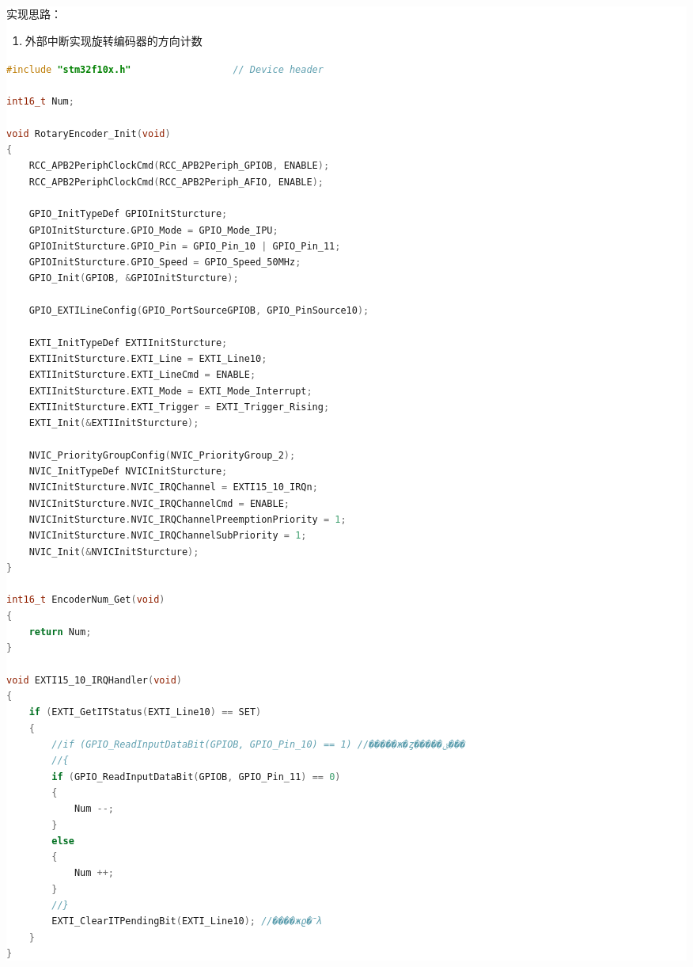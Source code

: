 实现思路：

1. 外部中断实现旋转编码器的方向计数

```c
#include "stm32f10x.h"                  // Device header

int16_t Num; 

void RotaryEncoder_Init(void)
{
	RCC_APB2PeriphClockCmd(RCC_APB2Periph_GPIOB, ENABLE);
	RCC_APB2PeriphClockCmd(RCC_APB2Periph_AFIO, ENABLE);
	
	GPIO_InitTypeDef GPIOInitSturcture;
	GPIOInitSturcture.GPIO_Mode = GPIO_Mode_IPU;
	GPIOInitSturcture.GPIO_Pin = GPIO_Pin_10 | GPIO_Pin_11;
	GPIOInitSturcture.GPIO_Speed = GPIO_Speed_50MHz;
	GPIO_Init(GPIOB, &GPIOInitSturcture);
	
	GPIO_EXTILineConfig(GPIO_PortSourceGPIOB, GPIO_PinSource10);
	
	EXTI_InitTypeDef EXTIInitSturcture;
	EXTIInitSturcture.EXTI_Line = EXTI_Line10;
	EXTIInitSturcture.EXTI_LineCmd = ENABLE;
	EXTIInitSturcture.EXTI_Mode = EXTI_Mode_Interrupt;
	EXTIInitSturcture.EXTI_Trigger = EXTI_Trigger_Rising;
	EXTI_Init(&EXTIInitSturcture);
	
	NVIC_PriorityGroupConfig(NVIC_PriorityGroup_2);
	NVIC_InitTypeDef NVICInitSturcture;
	NVICInitSturcture.NVIC_IRQChannel = EXTI15_10_IRQn;
	NVICInitSturcture.NVIC_IRQChannelCmd = ENABLE;
	NVICInitSturcture.NVIC_IRQChannelPreemptionPriority = 1;
	NVICInitSturcture.NVIC_IRQChannelSubPriority = 1;
	NVIC_Init(&NVICInitSturcture);
}

int16_t EncoderNum_Get(void)
{
	return Num;
}

void EXTI15_10_IRQHandler(void)
{
	if (EXTI_GetITStatus(EXTI_Line10) == SET)
	{
		//if (GPIO_ReadInputDataBit(GPIOB, GPIO_Pin_10) == 1) //�����ж�ȥ�����ݶ���
		//{
		if (GPIO_ReadInputDataBit(GPIOB, GPIO_Pin_11) == 0) 
		{
			Num --;
		}
		else
		{
			Num ++;
		}
		//}
		EXTI_ClearITPendingBit(EXTI_Line10); //����жϱ�־λ
	}
}
```
